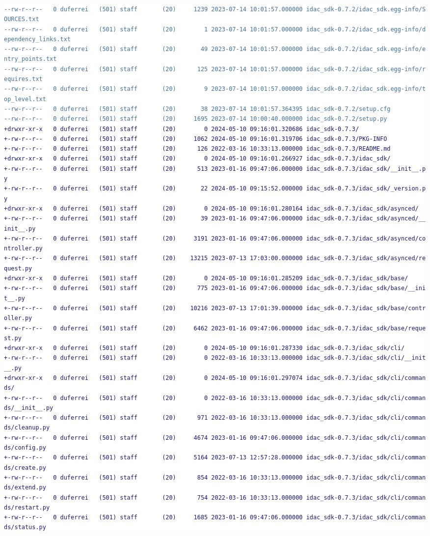```diff
--rw-r--r--   0 duferrei   (501) staff       (20)     1239 2023-07-14 10:01:57.000000 idac_sdk-0.7.2/idac_sdk.egg-info/SOURCES.txt
--rw-r--r--   0 duferrei   (501) staff       (20)        1 2023-07-14 10:01:57.000000 idac_sdk-0.7.2/idac_sdk.egg-info/dependency_links.txt
--rw-r--r--   0 duferrei   (501) staff       (20)       49 2023-07-14 10:01:57.000000 idac_sdk-0.7.2/idac_sdk.egg-info/entry_points.txt
--rw-r--r--   0 duferrei   (501) staff       (20)      125 2023-07-14 10:01:57.000000 idac_sdk-0.7.2/idac_sdk.egg-info/requires.txt
--rw-r--r--   0 duferrei   (501) staff       (20)        9 2023-07-14 10:01:57.000000 idac_sdk-0.7.2/idac_sdk.egg-info/top_level.txt
--rw-r--r--   0 duferrei   (501) staff       (20)       38 2023-07-14 10:01:57.364395 idac_sdk-0.7.2/setup.cfg
--rw-r--r--   0 duferrei   (501) staff       (20)     1695 2023-07-14 10:00:40.000000 idac_sdk-0.7.2/setup.py
+drwxr-xr-x   0 duferrei   (501) staff       (20)        0 2024-05-10 09:16:01.320686 idac_sdk-0.7.3/
+-rw-r--r--   0 duferrei   (501) staff       (20)     1062 2024-05-10 09:16:01.319706 idac_sdk-0.7.3/PKG-INFO
+-rw-r--r--   0 duferrei   (501) staff       (20)      126 2022-03-16 10:33:13.000000 idac_sdk-0.7.3/README.md
+drwxr-xr-x   0 duferrei   (501) staff       (20)        0 2024-05-10 09:16:01.266927 idac_sdk-0.7.3/idac_sdk/
+-rw-r--r--   0 duferrei   (501) staff       (20)      513 2023-01-16 09:47:06.000000 idac_sdk-0.7.3/idac_sdk/__init__.py
+-rw-r--r--   0 duferrei   (501) staff       (20)       22 2024-05-10 09:15:52.000000 idac_sdk-0.7.3/idac_sdk/_version.py
+drwxr-xr-x   0 duferrei   (501) staff       (20)        0 2024-05-10 09:16:01.280164 idac_sdk-0.7.3/idac_sdk/asynced/
+-rw-r--r--   0 duferrei   (501) staff       (20)       39 2023-01-16 09:47:06.000000 idac_sdk-0.7.3/idac_sdk/asynced/__init__.py
+-rw-r--r--   0 duferrei   (501) staff       (20)     3191 2023-01-16 09:47:06.000000 idac_sdk-0.7.3/idac_sdk/asynced/controller.py
+-rw-r--r--   0 duferrei   (501) staff       (20)    13215 2023-07-13 17:03:00.000000 idac_sdk-0.7.3/idac_sdk/asynced/request.py
+drwxr-xr-x   0 duferrei   (501) staff       (20)        0 2024-05-10 09:16:01.285209 idac_sdk-0.7.3/idac_sdk/base/
+-rw-r--r--   0 duferrei   (501) staff       (20)      775 2023-01-16 09:47:06.000000 idac_sdk-0.7.3/idac_sdk/base/__init__.py
+-rw-r--r--   0 duferrei   (501) staff       (20)    10216 2023-07-13 17:01:39.000000 idac_sdk-0.7.3/idac_sdk/base/controller.py
+-rw-r--r--   0 duferrei   (501) staff       (20)     6462 2023-01-16 09:47:06.000000 idac_sdk-0.7.3/idac_sdk/base/request.py
+drwxr-xr-x   0 duferrei   (501) staff       (20)        0 2024-05-10 09:16:01.287330 idac_sdk-0.7.3/idac_sdk/cli/
+-rw-r--r--   0 duferrei   (501) staff       (20)        0 2022-03-16 10:33:13.000000 idac_sdk-0.7.3/idac_sdk/cli/__init__.py
+drwxr-xr-x   0 duferrei   (501) staff       (20)        0 2024-05-10 09:16:01.297074 idac_sdk-0.7.3/idac_sdk/cli/commands/
+-rw-r--r--   0 duferrei   (501) staff       (20)        0 2022-03-16 10:33:13.000000 idac_sdk-0.7.3/idac_sdk/cli/commands/__init__.py
+-rw-r--r--   0 duferrei   (501) staff       (20)      971 2022-03-16 10:33:13.000000 idac_sdk-0.7.3/idac_sdk/cli/commands/cleanup.py
+-rw-r--r--   0 duferrei   (501) staff       (20)     4674 2023-01-16 09:47:06.000000 idac_sdk-0.7.3/idac_sdk/cli/commands/config.py
+-rw-r--r--   0 duferrei   (501) staff       (20)     5164 2023-07-13 12:57:28.000000 idac_sdk-0.7.3/idac_sdk/cli/commands/create.py
+-rw-r--r--   0 duferrei   (501) staff       (20)      854 2022-03-16 10:33:13.000000 idac_sdk-0.7.3/idac_sdk/cli/commands/extend.py
+-rw-r--r--   0 duferrei   (501) staff       (20)      754 2022-03-16 10:33:13.000000 idac_sdk-0.7.3/idac_sdk/cli/commands/restart.py
+-rw-r--r--   0 duferrei   (501) staff       (20)     1685 2023-01-16 09:47:06.000000 idac_sdk-0.7.3/idac_sdk/cli/commands/status.py
```